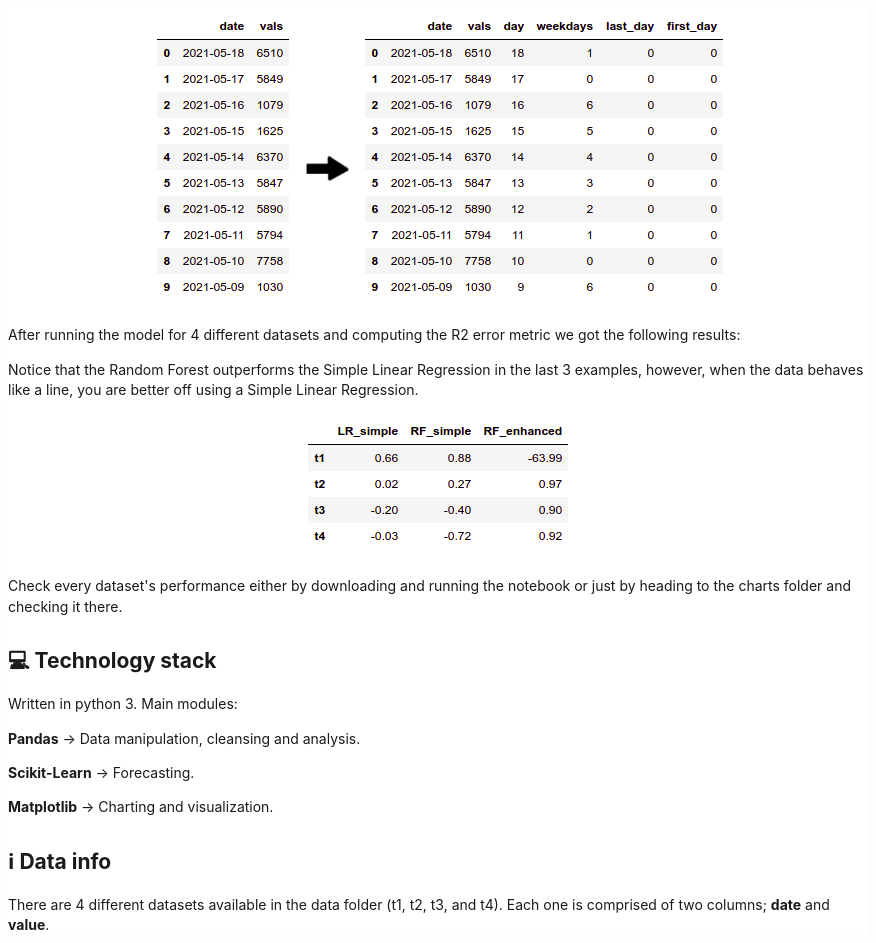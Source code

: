 <p align="center">
  <img width="591" height="298" src="readme/feature_engineering.png">
</p>

After running the model for 4 different datasets and computing the R2 error metric we got the following results:

Notice that the Random Forest outperforms the Simple Linear Regression in the last 3 examples, however, when the data behaves like a line, you are better off using a Simple Linear Regression.

<p align="center">
  <img width="268" height="143" src="readme/r2_acc.png">
</p>

Check every dataset's performance either by downloading and running the notebook or just by heading to the charts folder and checking it there.


## :computer: Technology stack
Written in python 3. Main modules:

**Pandas** -> Data manipulation, cleansing and analysis.

**Scikit-Learn** -> Forecasting.

**Matplotlib** -> Charting and visualization.


## :information_source: Data info
There are 4 different datasets available in the data folder (t1, t2, t3, and t4). Each one is comprised of two columns; **date** and **value**.
